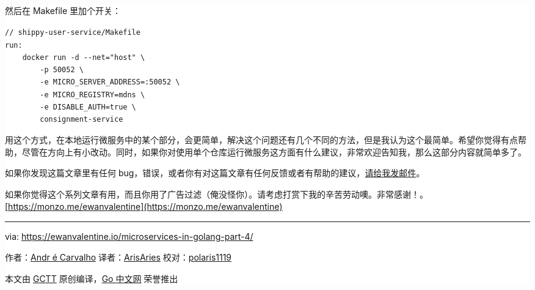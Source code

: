 然后在 Makefile 里加个开关：

```
// shippy-user-service/Makefile
run:
	docker run -d --net="host" \
		-p 50052 \
		-e MICRO_SERVER_ADDRESS=:50052 \
		-e MICRO_REGISTRY=mdns \
		-e DISABLE_AUTH=true \
		consignment-service

```

用这个方式，在本地运行微服务中的某个部分，会更简单，解决这个问题还有几个不同的方法，但是我认为这个最简单。希望你觉得有点帮助，尽管在方向上有小改动。同时，如果你对使用单个仓库运行微服务这方面有什么建议，非常欢迎告知我，那么这部分内容就简单多了。

如果你发现这篇文章里有任何 bug，错误，或者你有对这篇文章有任何反馈或者有帮助的建议，[请给我发邮件](ewan.valentine89@gmail.com)。

如果你觉得这个系列文章有用，而且你用了广告过滤（俺没怪你）。请考虑打赏下我的辛苦劳动噢。非常感谢！。
[https://monzo.me/ewanvalentine](https://monzo.me/ewanvalentine)

---

via: https://ewanvalentine.io/microservices-in-golang-part-4/

作者：[Andr é Carvalho](https://ewanvalentine.io/microservices-in-golang-part-4/)
译者：[ArisAries](https://github.com/ArisAries)
校对：[polaris1119](https://github.com/polaris1119)

本文由 [GCTT](https://github.com/studygolang/GCTT) 原创编译，[Go 中文网](https://studygolang.com/) 荣誉推出
